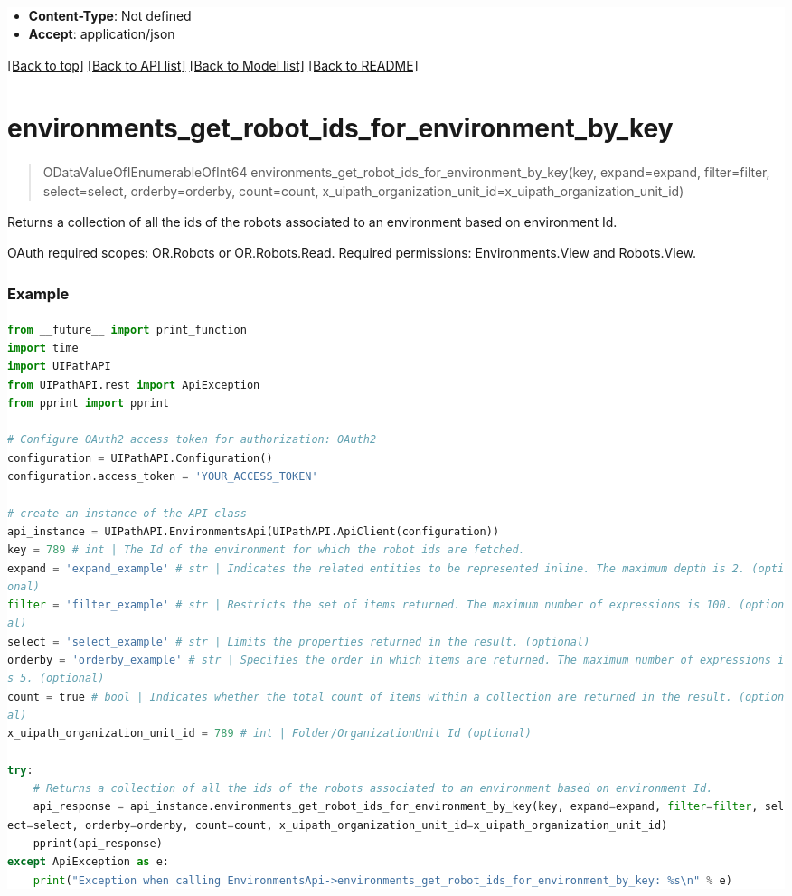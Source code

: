  - **Content-Type**: Not defined
 - **Accept**: application/json

[[Back to top]](#) [[Back to API list]](../README.md#documentation-for-api-endpoints) [[Back to Model list]](../README.md#documentation-for-models) [[Back to README]](../README.md)

# **environments_get_robot_ids_for_environment_by_key**
> ODataValueOfIEnumerableOfInt64 environments_get_robot_ids_for_environment_by_key(key, expand=expand, filter=filter, select=select, orderby=orderby, count=count, x_uipath_organization_unit_id=x_uipath_organization_unit_id)

Returns a collection of all the ids of the robots associated to an environment based on environment Id.

OAuth required scopes: OR.Robots or OR.Robots.Read.  Required permissions: Environments.View and Robots.View.

### Example
```python
from __future__ import print_function
import time
import UIPathAPI
from UIPathAPI.rest import ApiException
from pprint import pprint

# Configure OAuth2 access token for authorization: OAuth2
configuration = UIPathAPI.Configuration()
configuration.access_token = 'YOUR_ACCESS_TOKEN'

# create an instance of the API class
api_instance = UIPathAPI.EnvironmentsApi(UIPathAPI.ApiClient(configuration))
key = 789 # int | The Id of the environment for which the robot ids are fetched.
expand = 'expand_example' # str | Indicates the related entities to be represented inline. The maximum depth is 2. (optional)
filter = 'filter_example' # str | Restricts the set of items returned. The maximum number of expressions is 100. (optional)
select = 'select_example' # str | Limits the properties returned in the result. (optional)
orderby = 'orderby_example' # str | Specifies the order in which items are returned. The maximum number of expressions is 5. (optional)
count = true # bool | Indicates whether the total count of items within a collection are returned in the result. (optional)
x_uipath_organization_unit_id = 789 # int | Folder/OrganizationUnit Id (optional)

try:
    # Returns a collection of all the ids of the robots associated to an environment based on environment Id.
    api_response = api_instance.environments_get_robot_ids_for_environment_by_key(key, expand=expand, filter=filter, select=select, orderby=orderby, count=count, x_uipath_organization_unit_id=x_uipath_organization_unit_id)
    pprint(api_response)
except ApiException as e:
    print("Exception when calling EnvironmentsApi->environments_get_robot_ids_for_environment_by_key: %s\n" % e)
```
